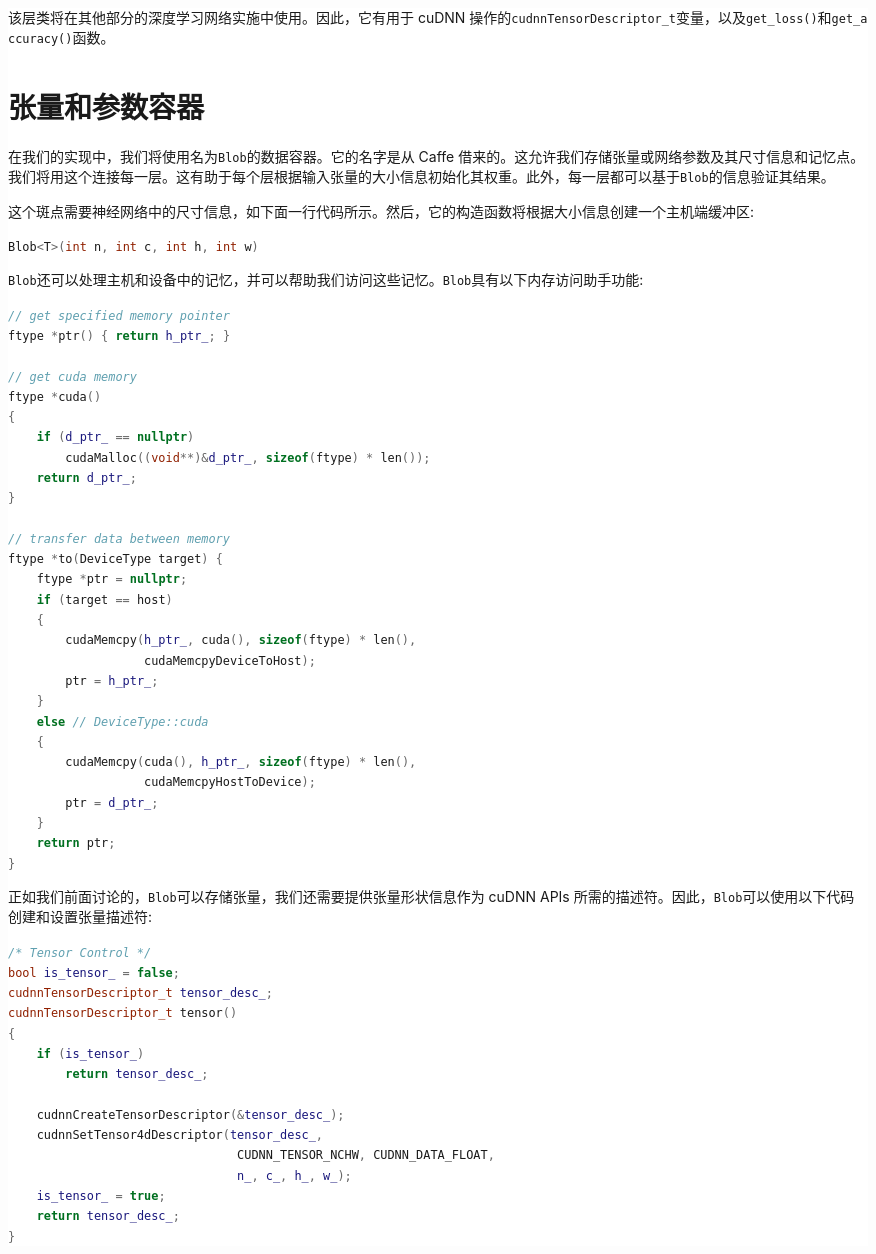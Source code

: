 该层类将在其他部分的深度学习网络实施中使用。因此，它有用于 cuDNN 操作的`cudnnTensorDescriptor_t`变量，以及`get_loss()`和`get_accuracy()`函数。

# 张量和参数容器

在我们的实现中，我们将使用名为`Blob`的数据容器。它的名字是从 Caffe 借来的。这允许我们存储张量或网络参数及其尺寸信息和记忆点。我们将用这个连接每一层。这有助于每个层根据输入张量的大小信息初始化其权重。此外，每一层都可以基于`Blob`的信息验证其结果。

这个斑点需要神经网络中的尺寸信息，如下面一行代码所示。然后，它的构造函数将根据大小信息创建一个主机端缓冲区:

```cpp
Blob<T>(int n, int c, int h, int w)
```

`Blob`还可以处理主机和设备中的记忆，并可以帮助我们访问这些记忆。`Blob`具有以下内存访问助手功能:

```cpp
// get specified memory pointer
ftype *ptr() { return h_ptr_; }

// get cuda memory
ftype *cuda() 
{ 
    if (d_ptr_ == nullptr) 
        cudaMalloc((void**)&d_ptr_, sizeof(ftype) * len());
    return d_ptr_;
}

// transfer data between memory
ftype *to(DeviceType target) { 
    ftype *ptr = nullptr;
    if (target == host)
    {
        cudaMemcpy(h_ptr_, cuda(), sizeof(ftype) * len(), 
                   cudaMemcpyDeviceToHost);
        ptr = h_ptr_;
    }
    else // DeviceType::cuda
    {
        cudaMemcpy(cuda(), h_ptr_, sizeof(ftype) * len(), 
                   cudaMemcpyHostToDevice);
        ptr = d_ptr_;
    }
    return ptr;
}
```

正如我们前面讨论的，`Blob`可以存储张量，我们还需要提供张量形状信息作为 cuDNN APIs 所需的描述符。因此，`Blob`可以使用以下代码创建和设置张量描述符:

```cpp
/* Tensor Control */
bool is_tensor_ = false;
cudnnTensorDescriptor_t tensor_desc_;
cudnnTensorDescriptor_t tensor()
{
    if (is_tensor_)
        return tensor_desc_;

    cudnnCreateTensorDescriptor(&tensor_desc_);
    cudnnSetTensor4dDescriptor(tensor_desc_, 
                                CUDNN_TENSOR_NCHW, CUDNN_DATA_FLOAT,
                                n_, c_, h_, w_);
    is_tensor_ = true;
    return tensor_desc_;
}
```

